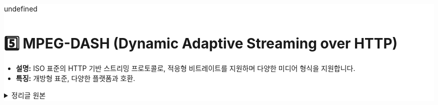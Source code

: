 undefined
# **5️⃣ MPEG-DASH (Dynamic Adaptive Streaming over HTTP)**

- **설명:** ISO 표준의 HTTP 기반 스트리밍 프로토콜로, 적응형 비트레이트를 지원하며 다양한 미디어 형식을 지원합니다.
- **특징:** 개방형 표준, 다양한 플랫폼과 호환.
<details>
  <summary>정리글 원본</summary>


## 고민지

	- **HLS** **- 지연시간이 높지만 호환성이 좋음 (치지직)**
		- 왜 다른 프로토콜에 비해 지연시간이 길까?
		- 어떻게 지연시간을 낮출 수 있을까?

	### 왜 만들어졌을까? feat. RTSP

	- RTSP는 고정된 비트레이트로 콘텐츠 스트리밍에 최적화
		- 고정 비트레이트의 경우 한가지 속도로만 데이터를 전송하다 보니 네트워크 상태가 변할 때에도 동일한 비트레이트로 스트리밍을 유지해야한다는 문제가 있음

		⇒ 따라서 호환성이 높은 HTTP를 기반으로, **네트워크 상태에 따라 비디오 품질을 실시간으로 조정** 가능한 **가변 비트레이트** 기능까지 도입된 것이 **HLS**


	### HLS(Hypertext Live Streaming)

	- HTTP기반의 단방향 미디어 스트리밍 프로토콜
	- 일반 웹서버 + CDN을 활용해 콘텐츠 배포

	### 왜 다른 프로토콜에 비해 지연시간이 길까?


	![13](/upload/2024-10-28 02:40:00-b987e92e-b6c8-4eef-9af1-301877eb7c91.md/13.png)


	지연시간이 긴 것에는 다양한 원인이 있었음

	1. 동작 방식으로 인한 지연
		1. 서버에서 스트리밍할 비디오 파일을 짧은 세그먼트(2~10초)로 분할 
		→ 재생을 시작하기 위해선 **적어도 몇 개의 세그먼트가 필요해 초기 버퍼링 시간이 길어짐** (세그먼트 길이가 길수록 지연이 커질 수 있음)
		⇒ CDN으로 세그먼트 캐싱해서 데이터 전송 시간을 개선하려함
	2. HTTP 기반 요청-응답 지연
		1. HTTP 기반이므로 **각 세그먼트 마다 서버에 요청을 보내고 응답을 기다리는 시간**이 필요. 네트워크의 상태나 응답 속도에 종속
	3. 가변 비트레이트 지연
		1. 네트워크 상태에 따라 **최적의 비트레이트를 선택하기 위한 모니터링** 진행 
		→ 이 과정에서 비트레이트를 전환하며 지연이 발생함 
		⇒ 지연이 시청 환경을 개선하지만 실시간성에서는 불리함!
	4. CDN 캐싱과 서버 최적화 이슈
		1. 세그먼트 파일이 여러 서버에 캐시되어도 여전히 HTTP 기반으로 동작해 추가적인 통신과정 필요
		2. 특히 사용자 많은 라이브방송에서는 CDN이 적절히 분배되지 않으면 지연 발생

	⇒ 따라서 HLS는 라이브 스트리밍보다는 정적 비디오 플레이어에 더 적합


	### 치지직에서의 HLS 사용법
